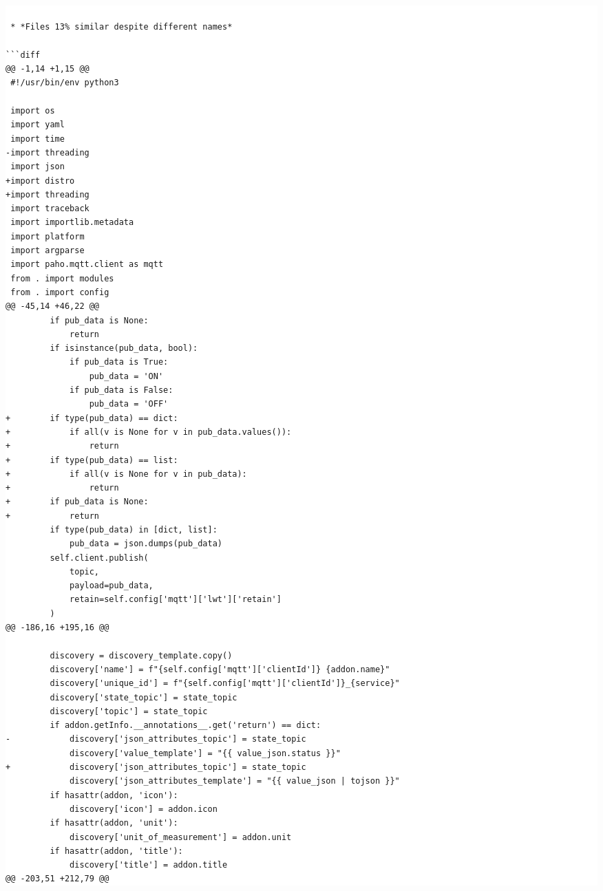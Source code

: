 ```

 * *Files 13% similar despite different names*

```diff
@@ -1,14 +1,15 @@
 #!/usr/bin/env python3
 
 import os
 import yaml
 import time
-import threading
 import json
+import distro
+import threading
 import traceback
 import importlib.metadata
 import platform
 import argparse
 import paho.mqtt.client as mqtt
 from . import modules
 from . import config
@@ -45,14 +46,22 @@
         if pub_data is None:
             return
         if isinstance(pub_data, bool):
             if pub_data is True:
                 pub_data = 'ON'
             if pub_data is False:
                 pub_data = 'OFF'
+        if type(pub_data) == dict:
+            if all(v is None for v in pub_data.values()):
+                return
+        if type(pub_data) == list:
+            if all(v is None for v in pub_data):
+                return
+        if pub_data is None:
+            return
         if type(pub_data) in [dict, list]:
             pub_data = json.dumps(pub_data)
         self.client.publish(
             topic,
             payload=pub_data,
             retain=self.config['mqtt']['lwt']['retain']
         )
@@ -186,16 +195,16 @@
 
         discovery = discovery_template.copy()
         discovery['name'] = f"{self.config['mqtt']['clientId']} {addon.name}"
         discovery['unique_id'] = f"{self.config['mqtt']['clientId']}_{service}"
         discovery['state_topic'] = state_topic
         discovery['topic'] = state_topic
         if addon.getInfo.__annotations__.get('return') == dict:
-            discovery['json_attributes_topic'] = state_topic
             discovery['value_template'] = "{{ value_json.status }}"
+            discovery['json_attributes_topic'] = state_topic
             discovery['json_attributes_template'] = "{{ value_json | tojson }}"
         if hasattr(addon, 'icon'):
             discovery['icon'] = addon.icon
         if hasattr(addon, 'unit'):
             discovery['unit_of_measurement'] = addon.unit
         if hasattr(addon, 'title'):
             discovery['title'] = addon.title
@@ -203,51 +212,79 @@
```